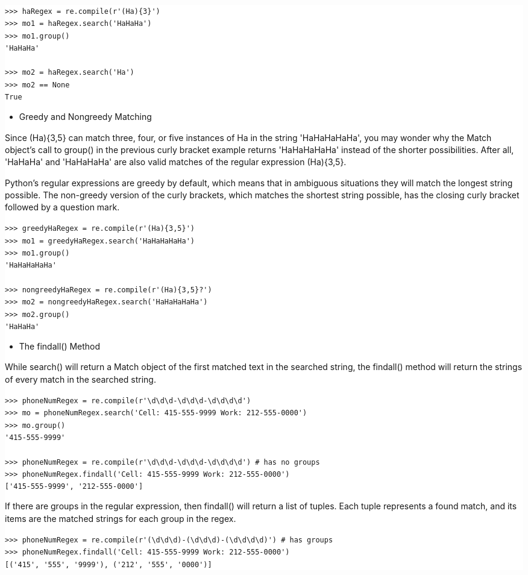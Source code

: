 ~~~
>>> haRegex = re.compile(r'(Ha){3}')
>>> mo1 = haRegex.search('HaHaHa')
>>> mo1.group()
'HaHaHa'

>>> mo2 = haRegex.search('Ha')
>>> mo2 == None
True
~~~

- Greedy and Nongreedy Matching

Since (Ha){3,5} can match three, four, or five instances of Ha in the string 'HaHaHaHaHa', you may wonder why the Match object’s call to group() in the previous curly bracket example returns 'HaHaHaHaHa' instead of the shorter possibilities. After all, 'HaHaHa' and 'HaHaHaHa' are also valid matches of the regular expression (Ha){3,5}.

Python’s regular expressions are greedy by default, which means that in ambiguous situations they will match the longest string possible. The non-greedy version of the curly brackets, which matches the shortest string possible, has the closing curly bracket followed by a question mark.

~~~
>>> greedyHaRegex = re.compile(r'(Ha){3,5}')
>>> mo1 = greedyHaRegex.search('HaHaHaHaHa')
>>> mo1.group()
'HaHaHaHaHa'

>>> nongreedyHaRegex = re.compile(r'(Ha){3,5}?')
>>> mo2 = nongreedyHaRegex.search('HaHaHaHaHa')
>>> mo2.group()
'HaHaHa'
~~~

- The findall() Method

While search() will return a Match object of the first matched text in the searched string, the findall() method will return the strings of every match in the searched string.

~~~
>>> phoneNumRegex = re.compile(r'\d\d\d-\d\d\d-\d\d\d\d')
>>> mo = phoneNumRegex.search('Cell: 415-555-9999 Work: 212-555-0000')
>>> mo.group()
'415-555-9999'

>>> phoneNumRegex = re.compile(r'\d\d\d-\d\d\d-\d\d\d\d') # has no groups
>>> phoneNumRegex.findall('Cell: 415-555-9999 Work: 212-555-0000')
['415-555-9999', '212-555-0000']
~~~

If there are groups in the regular expression, then findall() will return a list of tuples. Each tuple represents a found match, and its items are the matched strings for each group in the regex.

~~~
>>> phoneNumRegex = re.compile(r'(\d\d\d)-(\d\d\d)-(\d\d\d\d)') # has groups
>>> phoneNumRegex.findall('Cell: 415-555-9999 Work: 212-555-0000')
[('415', '555', '9999'), ('212', '555', '0000')]
~~~
